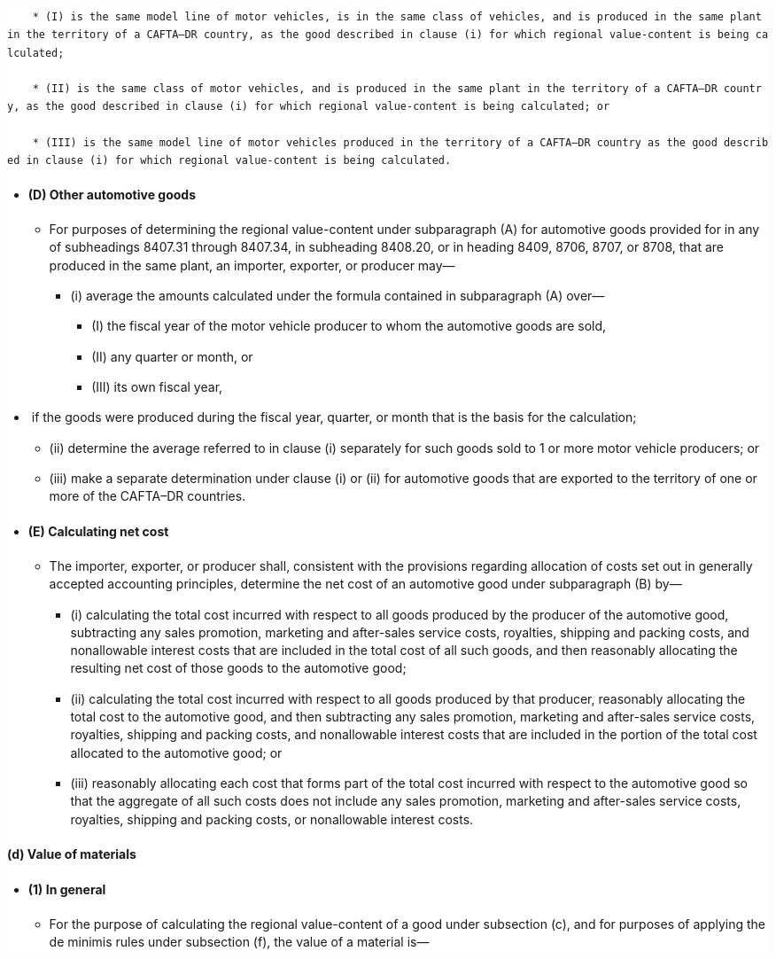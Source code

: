         * (I) is the same model line of motor vehicles, is in the same class of vehicles, and is produced in the same plant in the territory of a CAFTA–DR country, as the good described in clause (i) for which regional value-content is being calculated;

        * (II) is the same class of motor vehicles, and is produced in the same plant in the territory of a CAFTA–DR country, as the good described in clause (i) for which regional value-content is being calculated; or

        * (III) is the same model line of motor vehicles produced in the territory of a CAFTA–DR country as the good described in clause (i) for which regional value-content is being calculated.

  * #### (D) Other automotive goods
    * For purposes of determining the regional value-content under subparagraph (A) for automotive goods provided for in any of subheadings 8407.31 through 8407.34, in subheading 8408.20, or in heading 8409, 8706, 8707, or 8708, that are produced in the same plant, an importer, exporter, or producer may—

      * (i) average the amounts calculated under the formula contained in subparagraph (A) over—

        * (I) the fiscal year of the motor vehicle producer to whom the automotive goods are sold,

        * (II) any quarter or month, or

        * (III) its own fiscal year,


  * &nbsp;if the goods were produced during the fiscal year, quarter, or month that is the basis for the calculation;

      * (ii) determine the average referred to in clause (i) separately for such goods sold to 1 or more motor vehicle producers; or

      * (iii) make a separate determination under clause (i) or (ii) for automotive goods that are exported to the territory of one or more of the CAFTA–DR countries.

  * #### (E) Calculating net cost
    * The importer, exporter, or producer shall, consistent with the provisions regarding allocation of costs set out in generally accepted accounting principles, determine the net cost of an automotive good under subparagraph (B) by—

      * (i) calculating the total cost incurred with respect to all goods produced by the producer of the automotive good, subtracting any sales promotion, marketing and after-sales service costs, royalties, shipping and packing costs, and nonallowable interest costs that are included in the total cost of all such goods, and then reasonably allocating the resulting net cost of those goods to the automotive good;

      * (ii) calculating the total cost incurred with respect to all goods produced by that producer, reasonably allocating the total cost to the automotive good, and then subtracting any sales promotion, marketing and after-sales service costs, royalties, shipping and packing costs, and nonallowable interest costs that are included in the portion of the total cost allocated to the automotive good; or

      * (iii) reasonably allocating each cost that forms part of the total cost incurred with respect to the automotive good so that the aggregate of all such costs does not include any sales promotion, marketing and after-sales service costs, royalties, shipping and packing costs, or nonallowable interest costs.

#### (d) Value of materials
* #### (1) In general
  * For the purpose of calculating the regional value-content of a good under subsection (c), and for purposes of applying the de minimis rules under subsection (f), the value of a material is—
